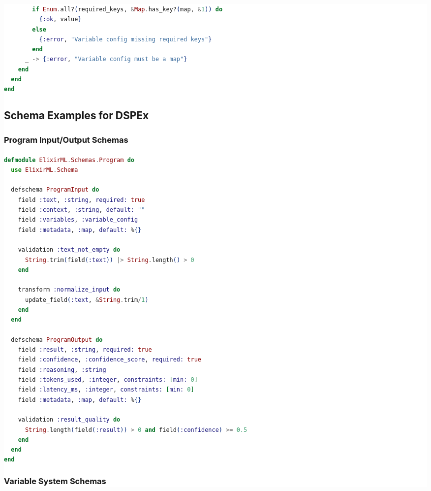 ```elixir
        if Enum.all?(required_keys, &Map.has_key?(map, &1)) do
          {:ok, value}
        else
          {:error, "Variable config missing required keys"}
        end
      _ -> {:error, "Variable config must be a map"}
    end
  end
end
```

## Schema Examples for DSPEx

### Program Input/Output Schemas

```elixir
defmodule ElixirML.Schemas.Program do
  use ElixirML.Schema

  defschema ProgramInput do
    field :text, :string, required: true
    field :context, :string, default: ""
    field :variables, :variable_config
    field :metadata, :map, default: %{}
    
    validation :text_not_empty do
      String.trim(field(:text)) |> String.length() > 0
    end
    
    transform :normalize_input do
      update_field(:text, &String.trim/1)
    end
  end

  defschema ProgramOutput do
    field :result, :string, required: true
    field :confidence, :confidence_score, required: true
    field :reasoning, :string
    field :tokens_used, :integer, constraints: [min: 0]
    field :latency_ms, :integer, constraints: [min: 0]
    field :metadata, :map, default: %{}
    
    validation :result_quality do
      String.length(field(:result)) > 0 and field(:confidence) >= 0.5
    end
  end
end
```

### Variable System Schemas
